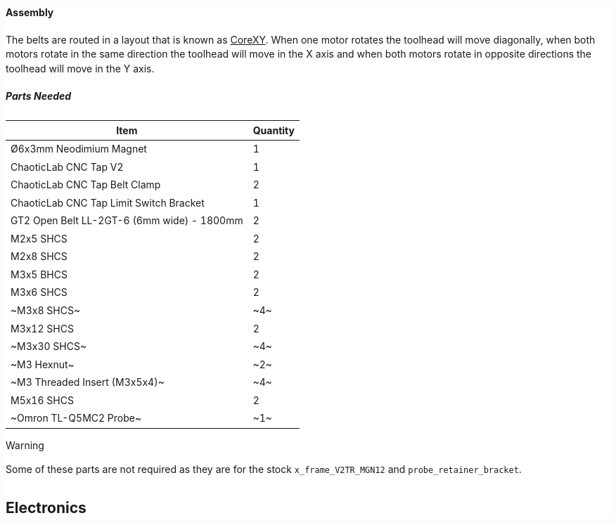 #### Assembly

The belts are routed in a layout that is known as [CoreXY](https://corexy.com/theory.html). When one motor rotates the toolhead will move diagonally, when both motors rotate in the same direction the toolhead will move in the X axis and when both motors rotate in opposite directions the toolhead will move in the Y axis.

##### Parts Needed

| Item                                       | Quantity |
| ------------------------------------------ | -------- |
| Ø6x3mm Neodimium Magnet                    | 1        |
| ChaoticLab CNC Tap V2                      | 1        |
| ChaoticLab CNC Tap Belt Clamp              | 2        |
| ChaoticLab CNC Tap Limit Switch Bracket    | 1        |
| GT2 Open Belt LL-2GT-6 (6mm wide) - 1800mm | 2        |
| M2x5 SHCS                                  | 2        |
| M2x8 SHCS                                  | 2        |
| M3x5 BHCS                                  | 2        |
| M3x6 SHCS                                  | 2        |
| ~M3x8 SHCS~                                | ~4~      |
| M3x12 SHCS                                 | 2        |
| ~M3x30 SHCS~                               | ~4~      |
| ~M3 Hexnut~                                | ~2~      |
| ~M3 Threaded Insert (M3x5x4)~              | ~4~      |
| M5x16 SHCS                                 | 2        |
| ~Omron TL-Q5MC2 Probe~                     | ~1~      |

> [!WARNING]
> Some of these parts are not required as they are for the stock `x_frame_V2TR_MGN12` and `probe_retainer_bracket`.

## Electronics


[AWD Kit]: https://www.onetwo3d.co.uk/product/ldo-voron-awd-all-wheel-drive-upgrade-kit 'LDO Voron AWD (All-Wheel-Drive) Upgrade Kit from OneTwo3D'
[Motion Kit]: https://www.aliexpress.com/item/4000937359753.html 'Powge Voron 2.4 R2 Motion Kit from Ali Express'
[A/B Motor]: https://www.onetwo3d.co.uk/product/ldo-42sth48-2504-s35-stepper-motor 'LDO 42STH48-2504AH(S35) Stepper Motor from OneTwo3D'
[Controller]: https://mellow-3d.github.io/fly_super8.html 'Mellow Fly Super8 V1.0'
[Filament Sensor]: https://biqu.equipment/products/btt-sfs-v2-0-smart-filament-sensor 'BigTreeTech Smart Filament Sensor V2.0'
[PITFT50]: https://biqu.equipment/products/bigtreetech-pi-tft43-v2-0-screen-board 'BigTreeTech PITFT50 V2.0 Touch Screen for Raspberry Pi'
[Power Inlet]: https://www.amazon.co.uk/dp/B0BVRF249S 'POFET Power Supply Socket with Fuse for 3D Printer from Amazon'
[SSR]: https://www.onetwo3d.co.uk/product/omron-g3na-210b-utu-solid-state-relay-ssr 'Omron Solid State relay (SSR) from OneTwo3D'
[Tap]: https://www.chaoticlab.com/products/cnc-voron-tap?variant=40494842675298 'Chaoticlab CNC Voron Tap V2.0'
[Toolhead PCB]: https://docs.ldomotors.com/en/voron/toolhead_harness#the-toolhead-pcb-stealthburner-version 'LDO Toolhead Wiring Kit Toolhead PCB (Stealthburner Version)'
[Z Motor]: https://www.onetwo3d.co.uk/product/ldo-stepper-motor-42sth40-1684ac 'LDO Stepper Motor (42STH40-1684AC) from OneTwo3D'
[Build Plate]: https://www.onetwo3d.co.uk/product/mandala-rose-works-ultra-flat-voron-2-4-trident-bed-magnetic-non-magnetic 'Mandala Rose Works ultra-flat Voron 2.4 Bed (non-magnetic) from OneTwo3D'
[Flex Plate]: https://www.aliexpress.com/item/1005006340164332.html 'Energetic Spring Steel Magnetic Print Bed from Ali Express'
[Heater]: https://www.onetwo3d.co.uk/product/keenovo-heater-pads 'Keenovo Heater Pad for Voron Printers from OneTwo3D'
[accent]: printer-filament#esun-abs-purple 'Accent Color'
[primary]: printer-filament#esun-abs-black 'Primary Color'